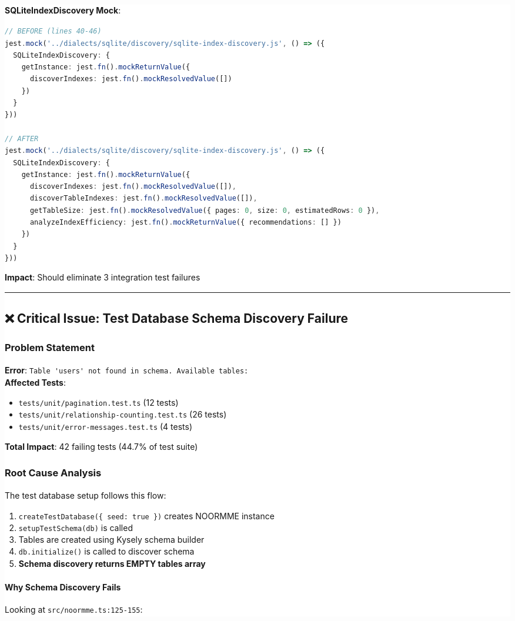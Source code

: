 **SQLiteIndexDiscovery Mock**:
```typescript
// BEFORE (lines 40-46)
jest.mock('../dialects/sqlite/discovery/sqlite-index-discovery.js', () => ({
  SQLiteIndexDiscovery: {
    getInstance: jest.fn().mockReturnValue({
      discoverIndexes: jest.fn().mockResolvedValue([])
    })
  }
}))

// AFTER
jest.mock('../dialects/sqlite/discovery/sqlite-index-discovery.js', () => ({
  SQLiteIndexDiscovery: {
    getInstance: jest.fn().mockReturnValue({
      discoverIndexes: jest.fn().mockResolvedValue([]),
      discoverTableIndexes: jest.fn().mockResolvedValue([]),
      getTableSize: jest.fn().mockResolvedValue({ pages: 0, size: 0, estimatedRows: 0 }),
      analyzeIndexEfficiency: jest.fn().mockReturnValue({ recommendations: [] })
    })
  }
}))
```

**Impact**: Should eliminate 3 integration test failures

---

## ❌ Critical Issue: Test Database Schema Discovery Failure

### Problem Statement

**Error**: `Table 'users' not found in schema. Available tables:`  
**Affected Tests**: 
- `tests/unit/pagination.test.ts` (12 tests)
- `tests/unit/relationship-counting.test.ts` (26 tests)
- `tests/unit/error-messages.test.ts` (4 tests)

**Total Impact**: 42 failing tests (44.7% of test suite)

### Root Cause Analysis

The test database setup follows this flow:

1. `createTestDatabase({ seed: true })` creates NOORMME instance
2. `setupTestSchema(db)` is called
3. Tables are created using Kysely schema builder
4. `db.initialize()` is called to discover schema
5. **Schema discovery returns EMPTY tables array**

#### Why Schema Discovery Fails

Looking at `src/noormme.ts:125-155`:
